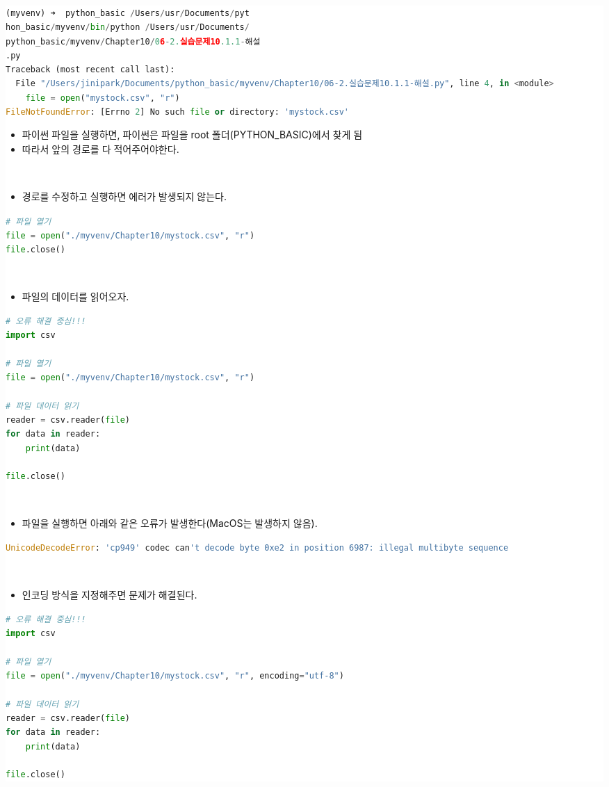 ```python
(myvenv) ➜  python_basic /Users/usr/Documents/pyt
hon_basic/myvenv/bin/python /Users/usr/Documents/
python_basic/myvenv/Chapter10/06-2.실습문제10.1.1-해설
.py
Traceback (most recent call last):
  File "/Users/jinipark/Documents/python_basic/myvenv/Chapter10/06-2.실습문제10.1.1-해설.py", line 4, in <module>
    file = open("mystock.csv", "r")
FileNotFoundError: [Errno 2] No such file or directory: 'mystock.csv'
```

- 파이썬 파일을 실행하면, 파이썬은 파일을 root 폴더(PYTHON_BASIC)에서 찾게 됨
- 따라서 앞의 경로를 다 적어주어야한다.

<br/>

- 경로를 수정하고 실행하면 에러가 발생되지 않는다.

```python
# 파일 열기
file = open("./myvenv/Chapter10/mystock.csv", "r")
file.close()
```

<br/>

- 파일의 데이터를 읽어오자.

```python
# 오류 해결 중심!!!
import csv

# 파일 열기
file = open("./myvenv/Chapter10/mystock.csv", "r")

# 파일 데이터 읽기
reader = csv.reader(file)
for data in reader:
    print(data)

file.close()
```

<br/>

- 파일을 실행하면 아래와 같은 오류가 발생한다(MacOS는 발생하지 않음).

```python
UnicodeDecodeError: 'cp949' codec can't decode byte 0xe2 in position 6987: illegal multibyte sequence
```

<br/>

- 인코딩 방식을 지정해주면 문제가 해결된다.

```python
# 오류 해결 중심!!!
import csv

# 파일 열기
file = open("./myvenv/Chapter10/mystock.csv", "r", encoding="utf-8")

# 파일 데이터 읽기
reader = csv.reader(file)
for data in reader:
    print(data)

file.close()
```
